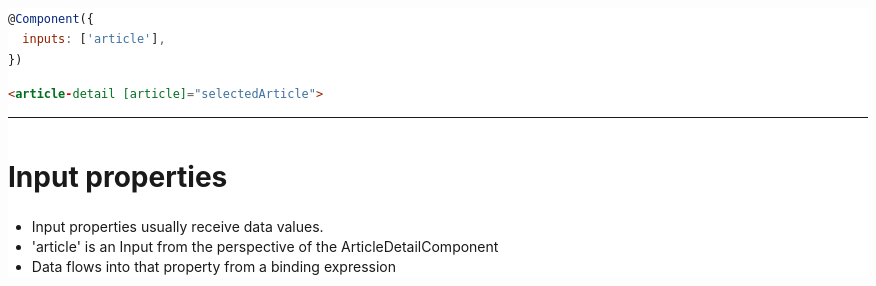 ``` javascript
@Component({
  inputs: ['article'],
})
```

```html
<article-detail [article]="selectedArticle">
```

---

# Input properties
- Input properties usually receive data values.
- 'article' is an Input from the perspective of the ArticleDetailComponent
- Data flows into that property from a binding expression
